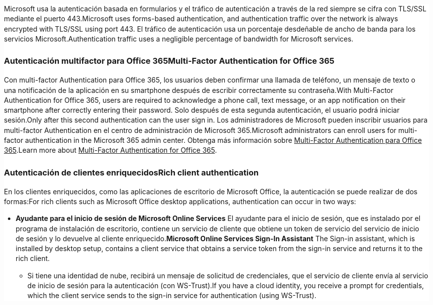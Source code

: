 <span data-ttu-id="a2cf3-153">Microsoft usa la autenticación basada en formularios y el tráfico de autenticación a través de la red siempre se cifra con TLS/SSL mediante el puerto 443.</span><span class="sxs-lookup"><span data-stu-id="a2cf3-153">Microsoft uses forms-based authentication, and authentication traffic over the network is always encrypted with TLS/SSL using port 443.</span></span> <span data-ttu-id="a2cf3-154">El tráfico de autenticación usa un porcentaje desdeñable de ancho de banda para los servicios Microsoft.</span><span class="sxs-lookup"><span data-stu-id="a2cf3-154">Authentication traffic uses a negligible percentage of bandwidth for Microsoft services.</span></span> 
  
### <a name="multi-factor-authentication-for-office-365"></a><span data-ttu-id="a2cf3-155">Autenticación multifactor para Office 365</span><span class="sxs-lookup"><span data-stu-id="a2cf3-155">Multi-Factor Authentication for Office 365</span></span>

<span data-ttu-id="a2cf3-156">Con multi-factor Authentication para Office 365, los usuarios deben confirmar una llamada de teléfono, un mensaje de texto o una notificación de la aplicación en su smartphone después de escribir correctamente su contraseña.</span><span class="sxs-lookup"><span data-stu-id="a2cf3-156">With Multi-Factor Authentication for Office 365, users are required to acknowledge a phone call, text message, or an app notification on their smartphone after correctly entering their password.</span></span> <span data-ttu-id="a2cf3-157">Solo después de esta segunda autenticación, el usuario podrá iniciar sesión.</span><span class="sxs-lookup"><span data-stu-id="a2cf3-157">Only after this second authentication can the user sign in.</span></span> <span data-ttu-id="a2cf3-158">Los administradores de Microsoft pueden inscribir usuarios para multi-factor Authentication en el centro de administración de Microsoft 365.</span><span class="sxs-lookup"><span data-stu-id="a2cf3-158">Microsoft administrators can enroll users for multi-factor authentication in the Microsoft 365 admin center.</span></span> <span data-ttu-id="a2cf3-159">Obtenga más información sobre [Multi-Factor Authentication para Office 365](https://docs.microsoft.com/office365/admin/security-and-compliance/set-up-multi-factor-authentication).</span><span class="sxs-lookup"><span data-stu-id="a2cf3-159">Learn more about [Multi-Factor Authentication for Office 365](https://docs.microsoft.com/office365/admin/security-and-compliance/set-up-multi-factor-authentication).</span></span>
  
### <a name="rich-client-authentication"></a><span data-ttu-id="a2cf3-160">Autenticación de clientes enriquecidos</span><span class="sxs-lookup"><span data-stu-id="a2cf3-160">Rich client authentication</span></span>

<span data-ttu-id="a2cf3-161">En los clientes enriquecidos, como las aplicaciones de escritorio de Microsoft Office, la autenticación se puede realizar de dos formas:</span><span class="sxs-lookup"><span data-stu-id="a2cf3-161">For rich clients such as Microsoft Office desktop applications, authentication can occur in two ways:</span></span>
  
- <span data-ttu-id="a2cf3-162">**Ayudante para el inicio de sesión de Microsoft Online Services** El ayudante para el inicio de sesión, que es instalado por el programa de instalación de escritorio, contiene un servicio de cliente que obtiene un token de servicio del servicio de inicio de sesión y lo devuelve al cliente enriquecido.</span><span class="sxs-lookup"><span data-stu-id="a2cf3-162">**Microsoft Online Services Sign-In Assistant** The Sign-in assistant, which is installed by desktop setup, contains a client service that obtains a service token from the sign-in service and returns it to the rich client.</span></span> 
    
  - <span data-ttu-id="a2cf3-163">Si tiene una identidad de nube, recibirá un mensaje de solicitud de credenciales, que el servicio de cliente envía al servicio de inicio de sesión para la autenticación (con WS-Trust).</span><span class="sxs-lookup"><span data-stu-id="a2cf3-163">If you have a cloud identity, you receive a prompt for credentials, which the client service sends to the sign-in service for authentication (using WS-Trust).</span></span>
    